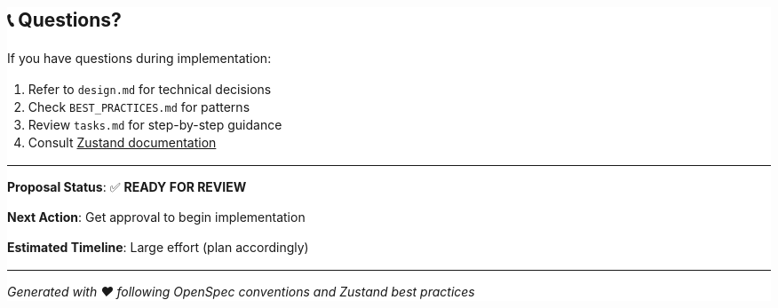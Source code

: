 
## 📞 Questions?

If you have questions during implementation:

1. Refer to `design.md` for technical decisions
2. Check `BEST_PRACTICES.md` for patterns
3. Review `tasks.md` for step-by-step guidance
4. Consult [Zustand documentation](https://docs.pmnd.rs/zustand)

---

**Proposal Status**: ✅ **READY FOR REVIEW**

**Next Action**: Get approval to begin implementation

**Estimated Timeline**: Large effort (plan accordingly)

---

_Generated with ❤️ following OpenSpec conventions and Zustand best practices_
